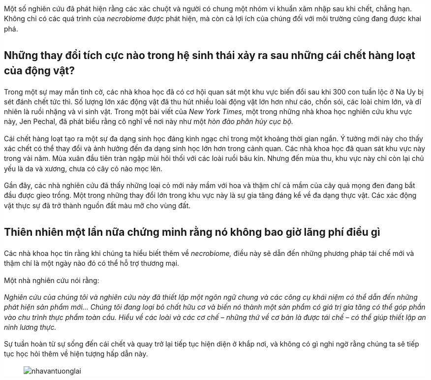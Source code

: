 Một số nghiên cứu đã phát hiện rằng các xác chuột và người có chung một nhóm vi khuẩn xâm nhập sau khi chết, chẳng hạn. Không chỉ có các quá trình của _necrobiome_ được phát hiện, mà còn cả lợi ích của chúng đối với môi trường cũng đang được khai phá.

## Những thay đổi tích cực nào trong hệ sinh thái xảy ra sau những cái chết hàng loạt của động vật?

Trong một sự may mắn tình cờ, các nhà khoa học đã có cơ hội quan sát một khu vực biến đổi sau khi 300 con tuần lộc ở Na Uy bị sét đánh chết tức thì. Số lượng lớn xác động vật đã thu hút nhiều loài động vật lớn hơn như cáo, chồn sói, các loài chim lớn, và dĩ nhiên là ruồi nhặng và vi sinh vật. Trong một bài viết của _New York Times,_ một trong những nhà khoa học nghiên cứu khu vực này, Jen Pechal, đã phát biểu rằng cô nghĩ về nơi này như một _hòn đảo phân hủy cục bộ._

Cái chết hàng loạt tạo ra một sự đa dạng sinh học đáng kinh ngạc chỉ trong một khoảng thời gian ngắn. Ý tưởng mới này cho thấy xác chết có thể thay đổi và ảnh hưởng đến đa dạng sinh học lớn hơn trong cảnh quan. Các nhà khoa học đã quan sát khu vực này trong vài năm. Mùa xuân đầu tiên tràn ngập mùi hôi thối với các loài ruồi bâu kín. Nhưng đến mùa thu, khu vực này chỉ còn lại chủ yếu là da và xương, chưa có cây cỏ nào mọc lên.

Gần đây, các nhà nghiên cứu đã thấy những loại cỏ mới nảy mầm với hoa và thậm chí cả mầm của cây quả mọng đen đang bắt đầu được gieo trồng. Một trong những thay đổi lớn trong khu vực này là sự gia tăng đáng kể về đa dạng thực vật. Các xác động vật thực sự đã trở thành nguồn đất màu mỡ cho vùng đất.

## Thiên nhiên một lần nữa chứng minh rằng nó không bao giờ lãng phí điều gì

Các nhà khoa học tin rằng khi chúng ta hiểu biết thêm về _necrobiome,_ điều này sẽ dẫn đến những phương pháp tái chế mới và thậm chí là một ngày nào đó có thể hỗ trợ thương mại.

Một nhà nghiên cứu nói rằng:

_Nghiên cứu của chúng tôi và nghiên cứu này đã thiết lập một ngôn ngữ chung và các công cụ khái niệm có thể dẫn đến những phát hiện sản phẩm mới… Chúng tôi đang loại bỏ chất hữu cơ và biến nó thành một sản phẩm có giá trị gia tăng có thể góp phần vào chu trình thực phẩm toàn cầu. Hiểu về các loài và các cơ chế – những thứ về cơ bản là được tái chế – có thể giúp thiết lập an ninh lương thực._

Sự tuần hoàn từ sự sống đến cái chết và quay trở lại tiếp tục hiện diện ở khắp nơi, và không có gì nghi ngờ rằng chúng ta sẽ tiếp tục học hỏi thêm về hiện tượng hấp dẫn này.

<figure><img src="https://banmaixanh.vercel.app/image/cover/001-415.jpg" alt="nhavantuonglai" title="nhavantuonglai" height=100% width=100%><figcaption><p></p></figcaption></figure>